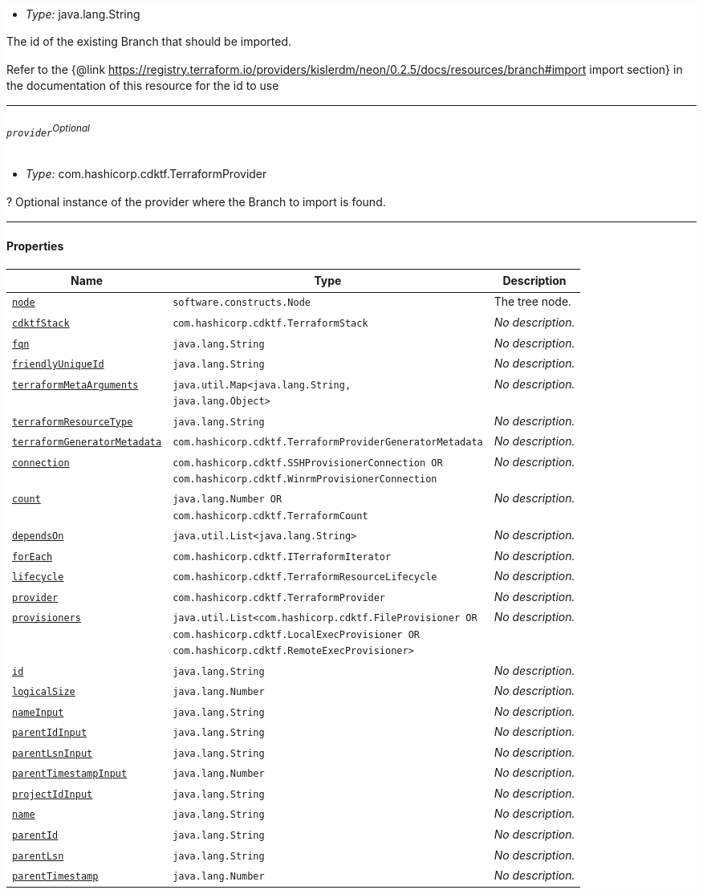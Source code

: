 - *Type:* java.lang.String

The id of the existing Branch that should be imported.

Refer to the {@link https://registry.terraform.io/providers/kislerdm/neon/0.2.5/docs/resources/branch#import import section} in the documentation of this resource for the id to use

---

###### `provider`<sup>Optional</sup> <a name="provider" id="@cdktf/provider-neon.branch.Branch.generateConfigForImport.parameter.provider"></a>

- *Type:* com.hashicorp.cdktf.TerraformProvider

? Optional instance of the provider where the Branch to import is found.

---

#### Properties <a name="Properties" id="Properties"></a>

| **Name** | **Type** | **Description** |
| --- | --- | --- |
| <code><a href="#@cdktf/provider-neon.branch.Branch.property.node">node</a></code> | <code>software.constructs.Node</code> | The tree node. |
| <code><a href="#@cdktf/provider-neon.branch.Branch.property.cdktfStack">cdktfStack</a></code> | <code>com.hashicorp.cdktf.TerraformStack</code> | *No description.* |
| <code><a href="#@cdktf/provider-neon.branch.Branch.property.fqn">fqn</a></code> | <code>java.lang.String</code> | *No description.* |
| <code><a href="#@cdktf/provider-neon.branch.Branch.property.friendlyUniqueId">friendlyUniqueId</a></code> | <code>java.lang.String</code> | *No description.* |
| <code><a href="#@cdktf/provider-neon.branch.Branch.property.terraformMetaArguments">terraformMetaArguments</a></code> | <code>java.util.Map<java.lang.String, java.lang.Object></code> | *No description.* |
| <code><a href="#@cdktf/provider-neon.branch.Branch.property.terraformResourceType">terraformResourceType</a></code> | <code>java.lang.String</code> | *No description.* |
| <code><a href="#@cdktf/provider-neon.branch.Branch.property.terraformGeneratorMetadata">terraformGeneratorMetadata</a></code> | <code>com.hashicorp.cdktf.TerraformProviderGeneratorMetadata</code> | *No description.* |
| <code><a href="#@cdktf/provider-neon.branch.Branch.property.connection">connection</a></code> | <code>com.hashicorp.cdktf.SSHProvisionerConnection OR com.hashicorp.cdktf.WinrmProvisionerConnection</code> | *No description.* |
| <code><a href="#@cdktf/provider-neon.branch.Branch.property.count">count</a></code> | <code>java.lang.Number OR com.hashicorp.cdktf.TerraformCount</code> | *No description.* |
| <code><a href="#@cdktf/provider-neon.branch.Branch.property.dependsOn">dependsOn</a></code> | <code>java.util.List<java.lang.String></code> | *No description.* |
| <code><a href="#@cdktf/provider-neon.branch.Branch.property.forEach">forEach</a></code> | <code>com.hashicorp.cdktf.ITerraformIterator</code> | *No description.* |
| <code><a href="#@cdktf/provider-neon.branch.Branch.property.lifecycle">lifecycle</a></code> | <code>com.hashicorp.cdktf.TerraformResourceLifecycle</code> | *No description.* |
| <code><a href="#@cdktf/provider-neon.branch.Branch.property.provider">provider</a></code> | <code>com.hashicorp.cdktf.TerraformProvider</code> | *No description.* |
| <code><a href="#@cdktf/provider-neon.branch.Branch.property.provisioners">provisioners</a></code> | <code>java.util.List<com.hashicorp.cdktf.FileProvisioner OR com.hashicorp.cdktf.LocalExecProvisioner OR com.hashicorp.cdktf.RemoteExecProvisioner></code> | *No description.* |
| <code><a href="#@cdktf/provider-neon.branch.Branch.property.id">id</a></code> | <code>java.lang.String</code> | *No description.* |
| <code><a href="#@cdktf/provider-neon.branch.Branch.property.logicalSize">logicalSize</a></code> | <code>java.lang.Number</code> | *No description.* |
| <code><a href="#@cdktf/provider-neon.branch.Branch.property.nameInput">nameInput</a></code> | <code>java.lang.String</code> | *No description.* |
| <code><a href="#@cdktf/provider-neon.branch.Branch.property.parentIdInput">parentIdInput</a></code> | <code>java.lang.String</code> | *No description.* |
| <code><a href="#@cdktf/provider-neon.branch.Branch.property.parentLsnInput">parentLsnInput</a></code> | <code>java.lang.String</code> | *No description.* |
| <code><a href="#@cdktf/provider-neon.branch.Branch.property.parentTimestampInput">parentTimestampInput</a></code> | <code>java.lang.Number</code> | *No description.* |
| <code><a href="#@cdktf/provider-neon.branch.Branch.property.projectIdInput">projectIdInput</a></code> | <code>java.lang.String</code> | *No description.* |
| <code><a href="#@cdktf/provider-neon.branch.Branch.property.name">name</a></code> | <code>java.lang.String</code> | *No description.* |
| <code><a href="#@cdktf/provider-neon.branch.Branch.property.parentId">parentId</a></code> | <code>java.lang.String</code> | *No description.* |
| <code><a href="#@cdktf/provider-neon.branch.Branch.property.parentLsn">parentLsn</a></code> | <code>java.lang.String</code> | *No description.* |
| <code><a href="#@cdktf/provider-neon.branch.Branch.property.parentTimestamp">parentTimestamp</a></code> | <code>java.lang.Number</code> | *No description.* |
